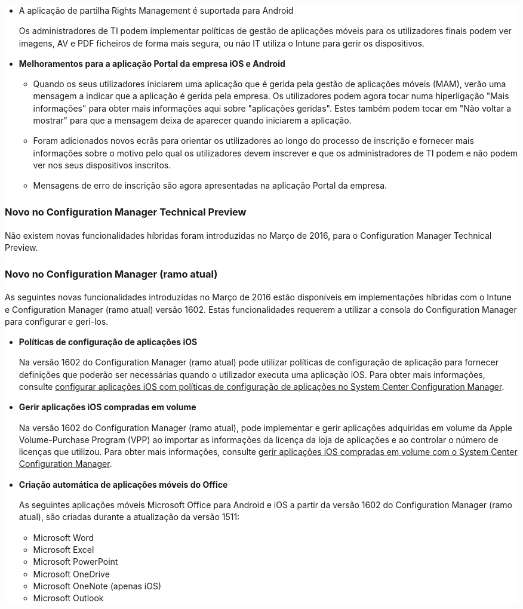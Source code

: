- A aplicação de partilha Rights Management é suportada para Android

  Os administradores de TI podem implementar políticas de gestão de aplicações móveis para os utilizadores finais podem ver imagens, AV e PDF ficheiros de forma mais segura, ou não IT utiliza o Intune para gerir os dispositivos.  

- **Melhoramentos para a aplicação Portal da empresa iOS e Android**

  -   Quando os seus utilizadores iniciarem uma aplicação que é gerida pela gestão de aplicações móveis (MAM), verão uma mensagem a indicar que a aplicação é gerida pela empresa. Os utilizadores podem agora tocar numa hiperligação "Mais informações" para obter mais informações aqui sobre "aplicações geridas". Estes também podem tocar em "Não voltar a mostrar" para que a mensagem deixa de aparecer quando iniciarem a aplicação.  

  -   Foram adicionados novos ecrãs para orientar os utilizadores ao longo do processo de inscrição e fornecer mais informações sobre o motivo pelo qual os utilizadores devem inscrever e que os administradores de TI podem e não podem ver nos seus dispositivos inscritos.  

  -   Mensagens de erro de inscrição são agora apresentadas na aplicação Portal da empresa.  

### <a name="new-in-configuration-manager-technical-preview"></a>Novo no Configuration Manager Technical Preview  
 Não existem novas funcionalidades híbridas foram introduzidas no Março de 2016, para o Configuration Manager Technical Preview.  

### <a name="new-in-configuration-manager-current-branch"></a>Novo no Configuration Manager (ramo atual)  
 As seguintes novas funcionalidades introduzidas no Março de 2016 estão disponíveis em implementações híbridas com o Intune e Configuration Manager (ramo atual) versão 1602. Estas funcionalidades requerem a utilizar a consola do Configuration Manager para configurar e geri-los.  

- **Políticas de configuração de aplicações iOS**

  Na versão 1602 do Configuration Manager (ramo atual) pode utilizar políticas de configuração de aplicação para fornecer definições que poderão ser necessárias quando o utilizador executa uma aplicação iOS. Para obter mais informações, consulte [configurar aplicações iOS com políticas de configuração de aplicações no System Center Configuration Manager](/sccm/apps/deploy-use/configure-ios-apps-with-app-configuration-policies).  

- **Gerir aplicações iOS compradas em volume**

  Na versão 1602 do Configuration Manager (ramo atual), pode implementar e gerir aplicações adquiridas em volume da Apple Volume-Purchase Program (VPP) ao importar as informações da licença da loja de aplicações e ao controlar o número de licenças que utilizou. Para obter mais informações, consulte [gerir aplicações iOS compradas em volume com o System Center Configuration Manager](/sccm/apps/deploy-use/manage-volume-purchased-ios-apps).  

- **Criação automática de aplicações móveis do Office**

  As seguintes aplicações móveis Microsoft Office para Android e iOS a partir da versão 1602 do Configuration Manager (ramo atual), são criadas durante a atualização da versão 1511:  

  -   Microsoft Word  
  -   Microsoft Excel  
  -   Microsoft PowerPoint  
  -   Microsoft OneDrive  
  -   Microsoft OneNote (apenas iOS)  
  -   Microsoft Outlook  
